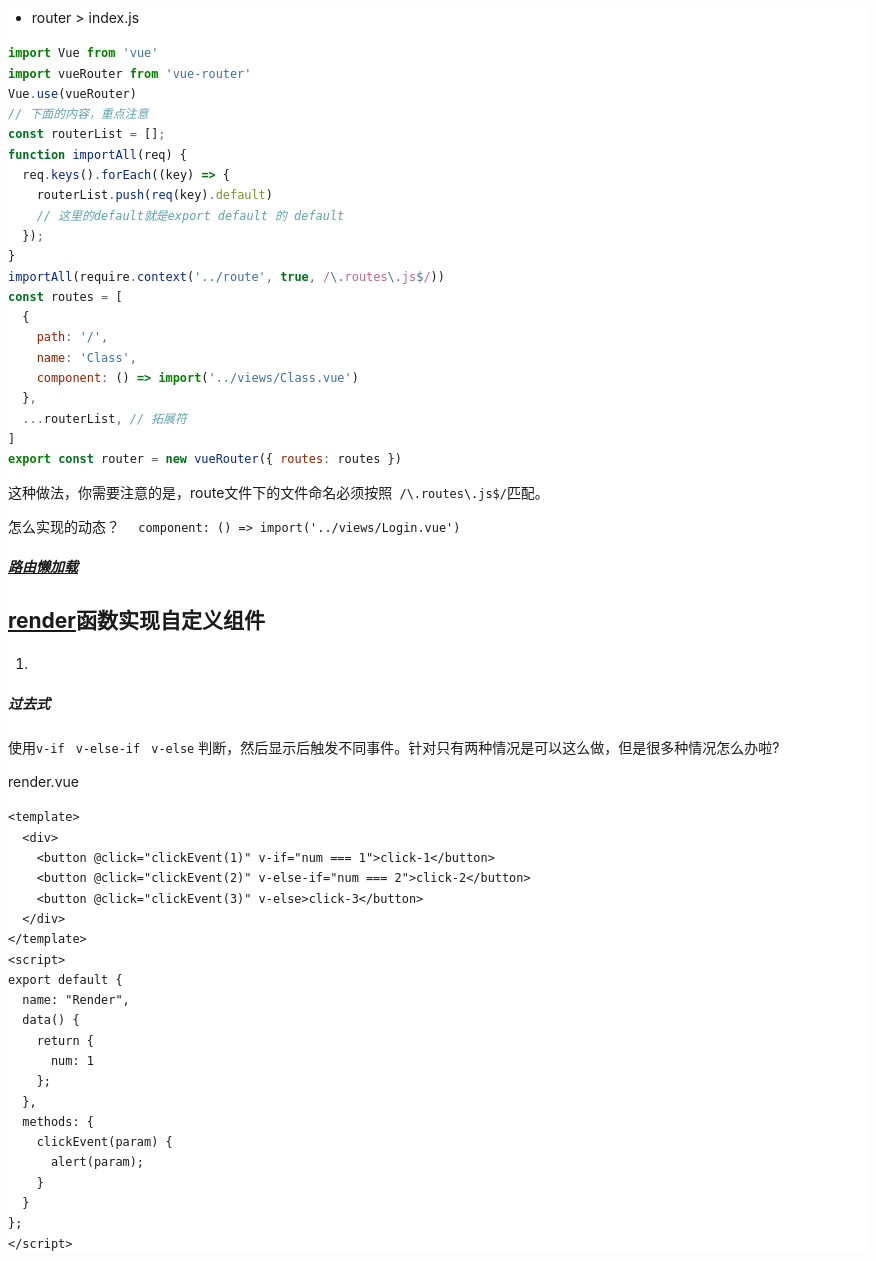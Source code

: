 - router > index.js

```js
import Vue from 'vue'
import vueRouter from 'vue-router'
Vue.use(vueRouter)
// 下面的内容，重点注意
const routerList = [];
function importAll(req) {
  req.keys().forEach((key) => {
    routerList.push(req(key).default)
    // 这里的default就是export default 的 default
  });
}
importAll(require.context('../route', true, /\.routes\.js$/))
const routes = [
  {
    path: '/',
    name: 'Class',
    component: () => import('../views/Class.vue')
  },
  ...routerList, // 拓展符
]
export const router = new vueRouter({ routes: routes })
```

这种做法，你需要注意的是，route文件下的文件命名必须按照` /\.routes\.js$/`匹配。

怎么实现的动态？ `  component: () => import('../views/Login.vue')`

##### [路由懒加载](https://router.vuejs.org/zh/guide/advanced/lazy-loading.html#%E8%B7%AF%E7%94%B1%E6%87%92%E5%8A%A0%E8%BD%BD)

## [render](https://cn.vuejs.org/v2/api/#render)函数实现自定义组件

1. ​

##### 过去式

使用`v-if` ` v-else-if` ` v-else` 判断，然后显示后触发不同事件。针对只有两种情况是可以这么做，但是很多种情况怎么办啦?

render.vue

```vue
<template>
  <div>
    <button @click="clickEvent(1)" v-if="num === 1">click-1</button>
    <button @click="clickEvent(2)" v-else-if="num === 2">click-2</button>
    <button @click="clickEvent(3)" v-else>click-3</button>
  </div>
</template>
<script>
export default {
  name: "Render",
  data() {
    return {
      num: 1
    };
  },
  methods: {
    clickEvent(param) {
      alert(param);
    }
  }
};
</script>
```